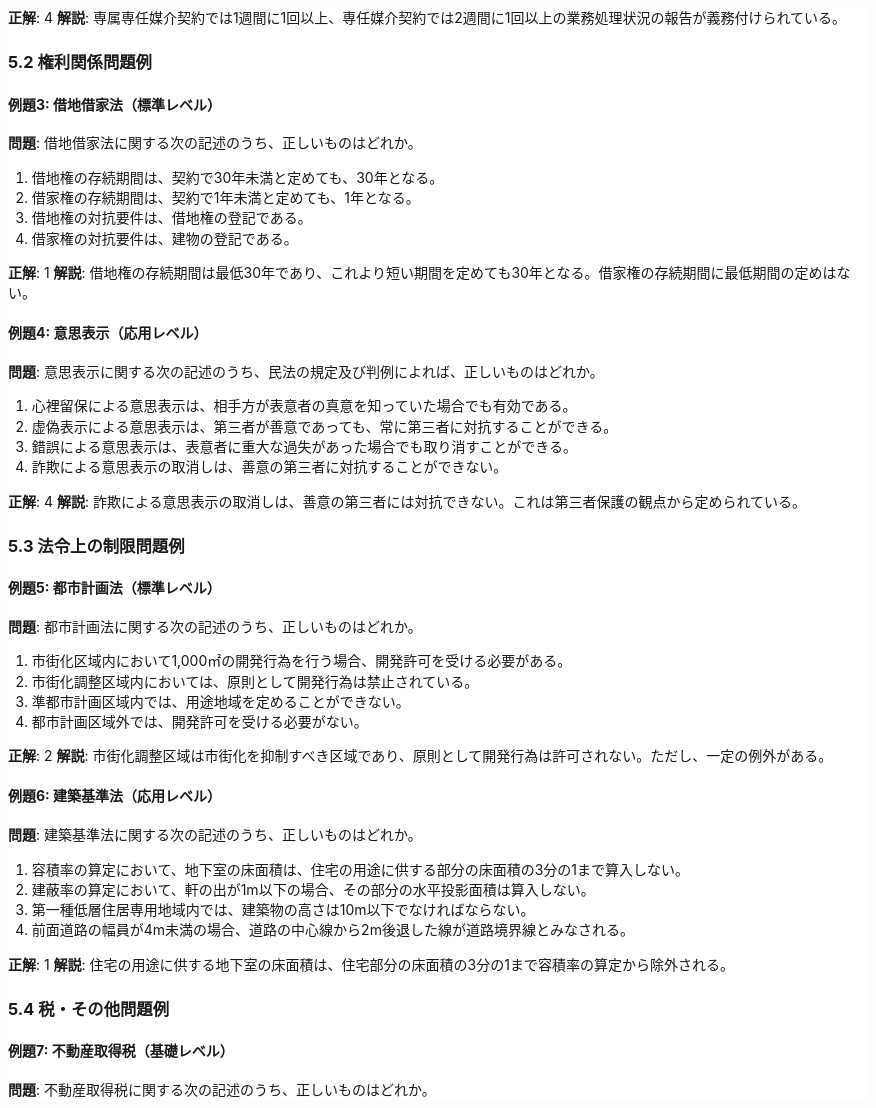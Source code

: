 **正解**: 4
**解説**: 専属専任媒介契約では1週間に1回以上、専任媒介契約では2週間に1回以上の業務処理状況の報告が義務付けられている。

### 5.2 権利関係問題例

#### 例題3: 借地借家法（標準レベル）
**問題**: 借地借家法に関する次の記述のうち、正しいものはどれか。

1. 借地権の存続期間は、契約で30年未満と定めても、30年となる。
2. 借家権の存続期間は、契約で1年未満と定めても、1年となる。
3. 借地権の対抗要件は、借地権の登記である。
4. 借家権の対抗要件は、建物の登記である。

**正解**: 1
**解説**: 借地権の存続期間は最低30年であり、これより短い期間を定めても30年となる。借家権の存続期間に最低期間の定めはない。

#### 例題4: 意思表示（応用レベル）
**問題**: 意思表示に関する次の記述のうち、民法の規定及び判例によれば、正しいものはどれか。

1. 心裡留保による意思表示は、相手方が表意者の真意を知っていた場合でも有効である。
2. 虚偽表示による意思表示は、第三者が善意であっても、常に第三者に対抗することができる。
3. 錯誤による意思表示は、表意者に重大な過失があった場合でも取り消すことができる。
4. 詐欺による意思表示の取消しは、善意の第三者に対抗することができない。

**正解**: 4
**解説**: 詐欺による意思表示の取消しは、善意の第三者には対抗できない。これは第三者保護の観点から定められている。

### 5.3 法令上の制限問題例

#### 例題5: 都市計画法（標準レベル）
**問題**: 都市計画法に関する次の記述のうち、正しいものはどれか。

1. 市街化区域内において1,000㎡の開発行為を行う場合、開発許可を受ける必要がある。
2. 市街化調整区域内においては、原則として開発行為は禁止されている。
3. 準都市計画区域内では、用途地域を定めることができない。
4. 都市計画区域外では、開発許可を受ける必要がない。

**正解**: 2
**解説**: 市街化調整区域は市街化を抑制すべき区域であり、原則として開発行為は許可されない。ただし、一定の例外がある。

#### 例題6: 建築基準法（応用レベル）
**問題**: 建築基準法に関する次の記述のうち、正しいものはどれか。

1. 容積率の算定において、地下室の床面積は、住宅の用途に供する部分の床面積の3分の1まで算入しない。
2. 建蔽率の算定において、軒の出が1m以下の場合、その部分の水平投影面積は算入しない。
3. 第一種低層住居専用地域内では、建築物の高さは10m以下でなければならない。
4. 前面道路の幅員が4m未満の場合、道路の中心線から2m後退した線が道路境界線とみなされる。

**正解**: 1
**解説**: 住宅の用途に供する地下室の床面積は、住宅部分の床面積の3分の1まで容積率の算定から除外される。

### 5.4 税・その他問題例

#### 例題7: 不動産取得税（基礎レベル）
**問題**: 不動産取得税に関する次の記述のうち、正しいものはどれか。
